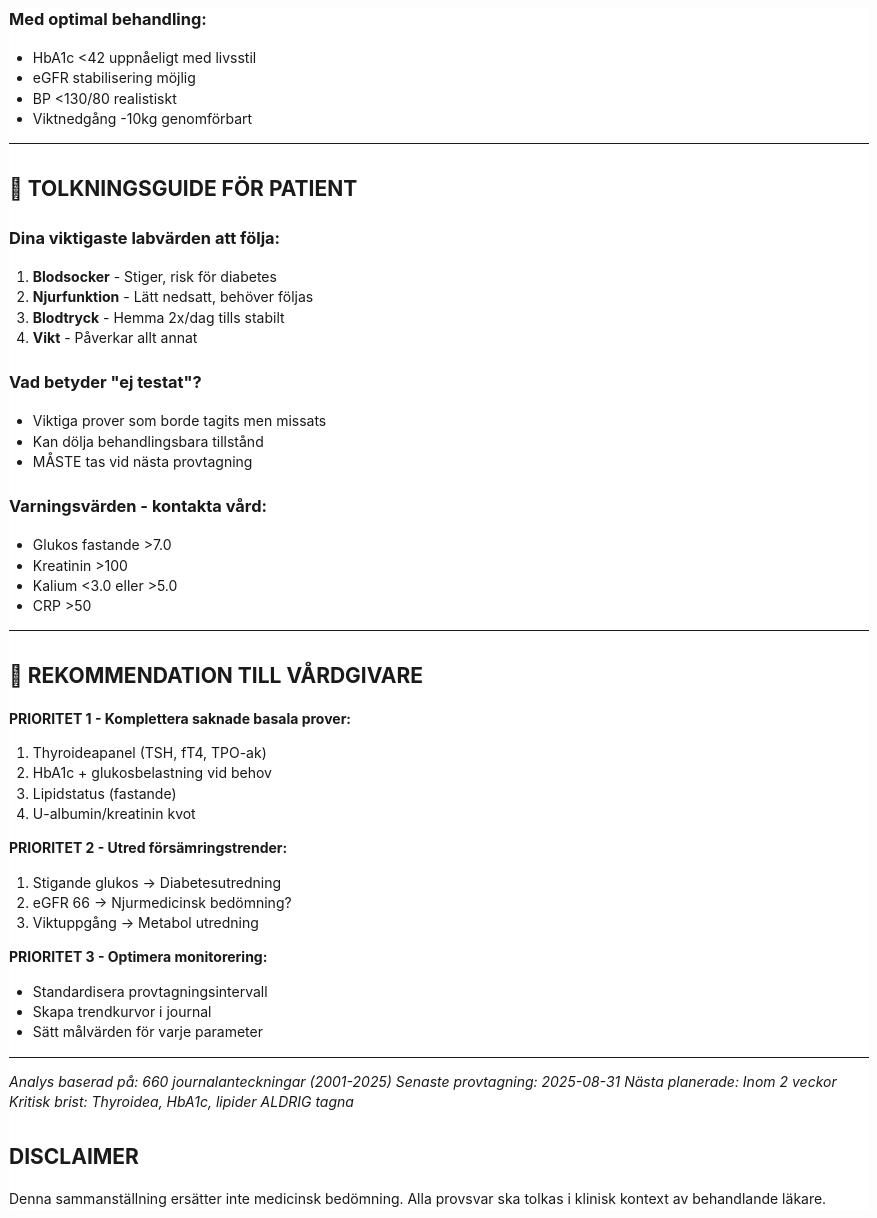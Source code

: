 ### Med optimal behandling:
- HbA1c <42 uppnåeligt med livsstil
- eGFR stabilisering möjlig
- BP <130/80 realistiskt
- Viktnedgång -10kg genomförbart

---

## 📝 TOLKNINGSGUIDE FÖR PATIENT

### Dina viktigaste labvärden att följa:
1. **Blodsocker** - Stiger, risk för diabetes
2. **Njurfunktion** - Lätt nedsatt, behöver följas
3. **Blodtryck** - Hemma 2x/dag tills stabilt
4. **Vikt** - Påverkar allt annat

### Vad betyder "ej testat"?
- Viktiga prover som borde tagits men missats
- Kan dölja behandlingsbara tillstånd
- MÅSTE tas vid nästa provtagning

### Varningsvärden - kontakta vård:
- Glukos fastande >7.0
- Kreatinin >100
- Kalium <3.0 eller >5.0
- CRP >50

---

## 🏥 REKOMMENDATION TILL VÅRDGIVARE

**PRIORITET 1 - Komplettera saknade basala prover:**
1. Thyroideapanel (TSH, fT4, TPO-ak)
2. HbA1c + glukosbelastning vid behov
3. Lipidstatus (fastande)
4. U-albumin/kreatinin kvot

**PRIORITET 2 - Utred försämringstrender:**
1. Stigande glukos → Diabetesutredning
2. eGFR 66 → Njurmedicinsk bedömning?
3. Viktuppgång → Metabol utredning

**PRIORITET 3 - Optimera monitorering:**
- Standardisera provtagningsintervall
- Skapa trendkurvor i journal
- Sätt målvärden för varje parameter

---

*Analys baserad på: 660 journalanteckningar (2001-2025)*
*Senaste provtagning: 2025-08-31*
*Nästa planerade: Inom 2 veckor*
*Kritisk brist: Thyroidea, HbA1c, lipider ALDRIG tagna*

## DISCLAIMER
Denna sammanställning ersätter inte medicinsk bedömning. Alla provsvar ska tolkas i klinisk kontext av behandlande läkare.